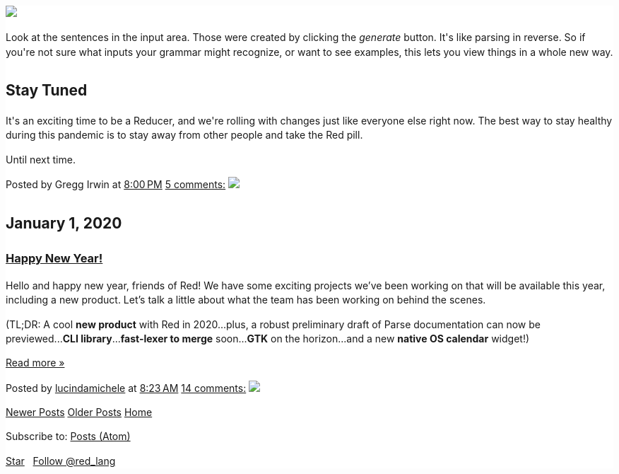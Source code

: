[![](https://blogger.googleusercontent.com/img/b/R29vZ2xl/AVvXsEhCF_Z8MSOvFJDNmeQfSv-dAvizj3rzQU1Qd4pxPEs1CpXErvMFMFXIfUPE01dc-rwF_f8xmyAI1wFvIwFkhmkI4svRMs9dPw_T6JCPl6gJAfbkw-yhTP0uuLWe7M7Fk2YFsmLeUVqPjP0/s640/diagrammar-screenshot-qbf.png)](https://blogger.googleusercontent.com/img/b/R29vZ2xl/AVvXsEhCF_Z8MSOvFJDNmeQfSv-dAvizj3rzQU1Qd4pxPEs1CpXErvMFMFXIfUPE01dc-rwF_f8xmyAI1wFvIwFkhmkI4svRMs9dPw_T6JCPl6gJAfbkw-yhTP0uuLWe7M7Fk2YFsmLeUVqPjP0/s1600/diagrammar-screenshot-qbf.png)

Look at the sentences in the input area. Those were created by clicking the *generate* button. It's like parsing in reverse. So if you're not sure what inputs your grammar might recognize, or want to see examples, this lets you view things in a whole new way.

## Stay Tuned

It's an exciting time to be a Reducer, and we're rolling with changes just like everyone else right now. The best way to stay healthy during this pandemic is to stay away from other people and take the Red pill.

Until next time.

Posted by Gregg Irwin at [8:00 PM](https://www.red-lang.org/2020/03/gtk-fast-lexer-money-deep-testing-and.html "permanent link") [5 comments:](https://www.red-lang.org/2020/03/gtk-fast-lexer-money-deep-testing-and.html#comment-form) [![](https://resources.blogblog.com/img/icon18_edit_allbkg.gif)](https://www.blogger.com/post-edit.g?blogID=5936111837781935054&postID=1852256427359129998&from=pencil "Edit Post")

## January 1, 2020

[]()

### [Happy New Year!](https://www.red-lang.org/2020/01/happy-new-year.html)

Hello and happy new year, friends of Red! We have some exciting projects we’ve been working on that will be available this year, including a new product. Let’s talk a little about what the team has been working on behind the scenes.

(TL;DR: A cool **new product** with Red in 2020...plus, a robust preliminary draft of Parse documentation can now be previewed...**CLI library**...**fast-lexer to merge** soon...**GTK** on the horizon...and a new **native OS calendar** widget!)

[Read more »](https://www.red-lang.org/2020/01/happy-new-year.html#more "Happy New Year!")

Posted by [lucindamichele](https://www.blogger.com/profile/07911363385237731838 "author profile") at [8:23 AM](https://www.red-lang.org/2020/01/happy-new-year.html "permanent link") [14 comments:](https://www.red-lang.org/2020/01/happy-new-year.html#comment-form) [![](https://resources.blogblog.com/img/icon18_edit_allbkg.gif)](https://www.blogger.com/post-edit.g?blogID=5936111837781935054&postID=2502592624740682729&from=pencil "Edit Post")

[Newer Posts](https://www.red-lang.org/search?updated-max=2024-02-11T15%3A37%3A00%2B01%3A00&max-results=7&reverse-paginate=true "Newer Posts") [Older Posts](https://www.red-lang.org/search?updated-max=2020-01-01T08%3A23%3A00%2B01%3A00&max-results=7 "Older Posts") [Home](https://www.red-lang.org/)

Subscribe to: [Posts (Atom)](https://www.red-lang.org/feeds/posts/default)

[Star](https://github.com/red/red)   [Follow @red\_lang](https://twitter.com/red_lang)
